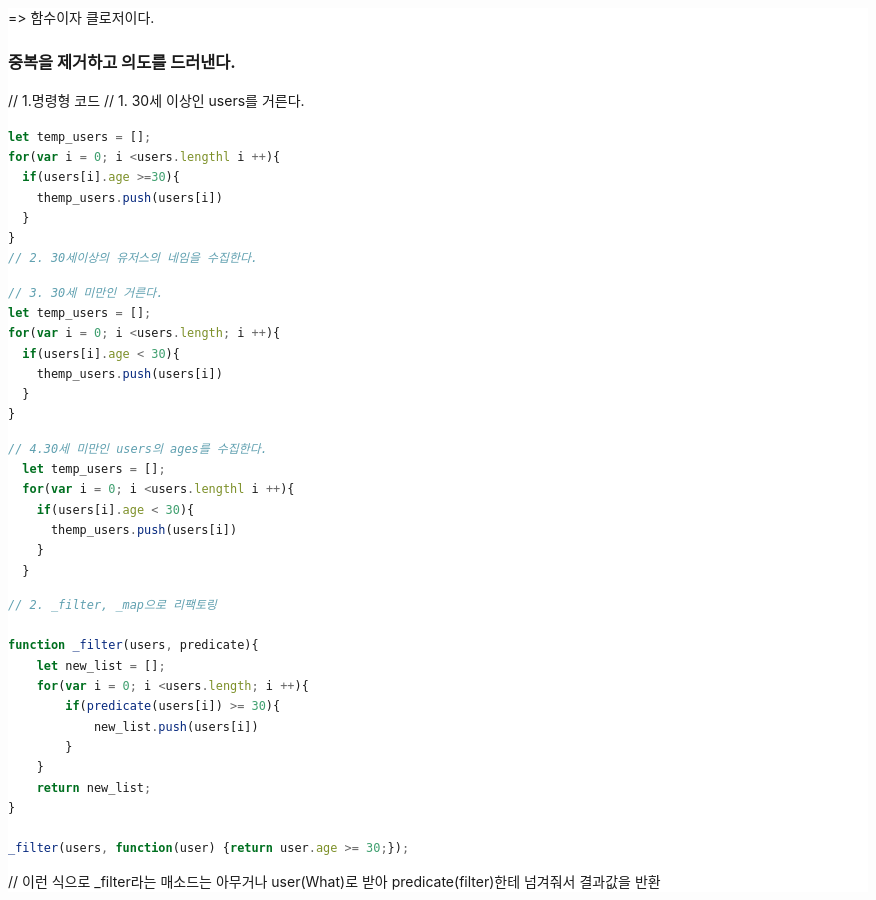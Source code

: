 
=> 함수이자 클로저이다.

### 중복을 제거하고 의도를 드러낸다.
// 1.명령형 코드
//  1. 30세 이상인 users를 거른다.

```javascript
let temp_users = [];
for(var i = 0; i <users.lengthl i ++){
  if(users[i].age >=30){
    themp_users.push(users[i])
  }
}
// 2. 30세이상의 유저스의 네임을 수집한다.
```
```javascript
// 3. 30세 미만인 거른다.
let temp_users = [];
for(var i = 0; i <users.length; i ++){
  if(users[i].age < 30){
    themp_users.push(users[i])
  }
}
```

```javascript
// 4.30세 미만인 users의 ages를 수집한다.
  let temp_users = [];
  for(var i = 0; i <users.lengthl i ++){
    if(users[i].age < 30){
      themp_users.push(users[i])
    }
  }
```

```javascript
// 2. _filter, _map으로 리팩토링

function _filter(users, predicate){
    let new_list = [];
    for(var i = 0; i <users.length; i ++){
        if(predicate(users[i]) >= 30){
            new_list.push(users[i])
        }
    }
    return new_list;
}

_filter(users, function(user) {return user.age >= 30;});

```

// 이런 식으로 _filter라는 매소드는 아무거나 user(What)로 받아 predicate(filter)한테 넘겨줘서 결과값을 반환
